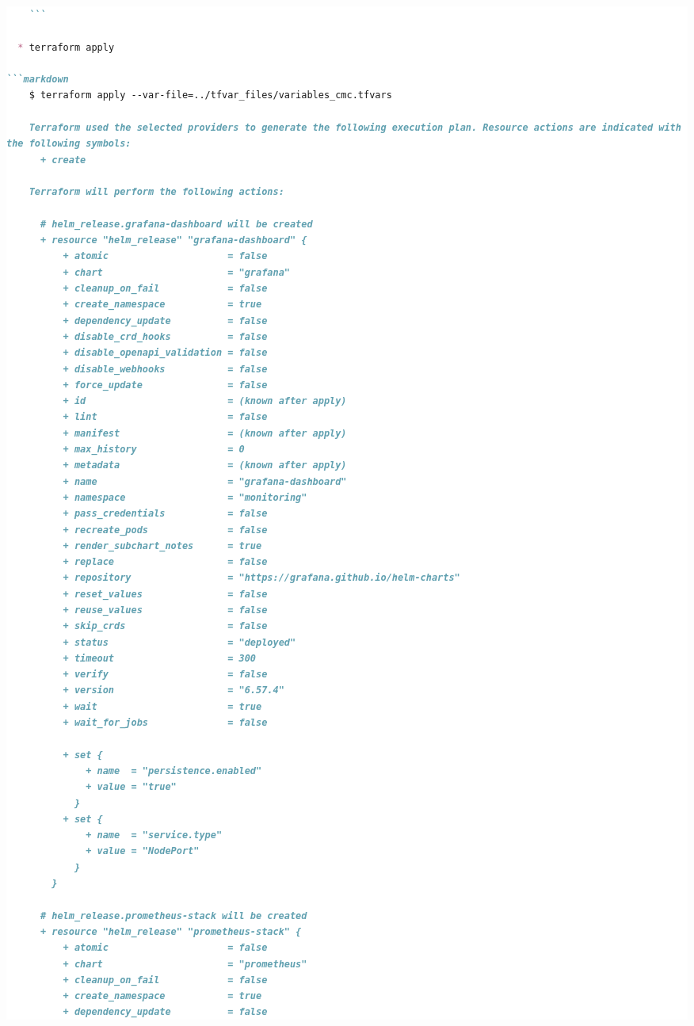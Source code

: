 ````markdown
    ```
    
  * terraform apply

```markdown
    $ terraform apply --var-file=../tfvar_files/variables_cmc.tfvars 
    
    Terraform used the selected providers to generate the following execution plan. Resource actions are indicated with the following symbols:
      + create
    
    Terraform will perform the following actions:
    
      # helm_release.grafana-dashboard will be created
      + resource "helm_release" "grafana-dashboard" {
          + atomic                     = false
          + chart                      = "grafana"
          + cleanup_on_fail            = false
          + create_namespace           = true
          + dependency_update          = false
          + disable_crd_hooks          = false
          + disable_openapi_validation = false
          + disable_webhooks           = false
          + force_update               = false
          + id                         = (known after apply)
          + lint                       = false
          + manifest                   = (known after apply)
          + max_history                = 0
          + metadata                   = (known after apply)
          + name                       = "grafana-dashboard"
          + namespace                  = "monitoring"
          + pass_credentials           = false
          + recreate_pods              = false
          + render_subchart_notes      = true
          + replace                    = false
          + repository                 = "https://grafana.github.io/helm-charts"
          + reset_values               = false
          + reuse_values               = false
          + skip_crds                  = false
          + status                     = "deployed"
          + timeout                    = 300
          + verify                     = false
          + version                    = "6.57.4"
          + wait                       = true
          + wait_for_jobs              = false
    
          + set {
              + name  = "persistence.enabled"
              + value = "true"
            }
          + set {
              + name  = "service.type"
              + value = "NodePort"
            }
        }
    
      # helm_release.prometheus-stack will be created
      + resource "helm_release" "prometheus-stack" {
          + atomic                     = false
          + chart                      = "prometheus"
          + cleanup_on_fail            = false
          + create_namespace           = true
          + dependency_update          = false
````